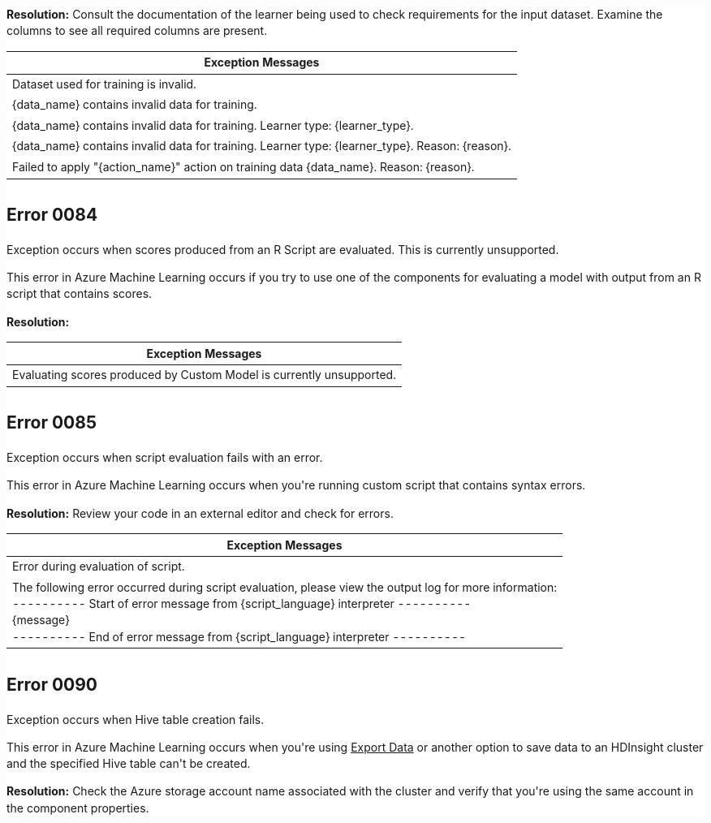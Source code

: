 **Resolution:**
 Consult the documentation of the learner being used to check requirements for the input dataset. Examine the columns to see all required columns are present.  

|Exception Messages|
|------------------------|
|Dataset used for training is invalid.|
|{data_name} contains invalid data for training.|
|{data_name} contains invalid data for training. Learner type: {learner_type}.|
|{data_name} contains invalid data for training. Learner type: {learner_type}. Reason: {reason}.|
|Failed to apply "{action_name}" action on training data {data_name}. Reason: {reason}.|


## Error 0084  
 Exception occurs when scores produced from an R Script are evaluated. This is currently unsupported.  

 This error in Azure Machine Learning occurs if you try to use one of the components for evaluating a model with output from an R script that contains scores.  

**Resolution:**

|Exception Messages|
|------------------------|
|Evaluating scores produced by Custom Model is currently unsupported.|


## Error 0085  
 Exception occurs when script evaluation fails with an error.  

 This error in Azure Machine Learning occurs when you're running custom script that contains syntax errors.  

**Resolution:**
 Review your code in an external editor and check for errors.  

|Exception Messages|
|------------------------|
|Error during evaluation of script.|
|The following error occurred during script evaluation, please view the output log for more information:<br />---------- Start of error message from {script_language} interpreter ----------<br />{message}<br />---------- End of error message from {script_language}  interpreter  ----------|


## Error 0090  
 Exception occurs when Hive table creation fails.  

 This error in Azure Machine Learning occurs when you're using [Export Data](export-data.md) or another option to save data to an HDInsight cluster and the specified Hive table can't be created.  

**Resolution:**
 Check the Azure storage account name associated with the cluster and verify that you're using the same account in the component properties.  
